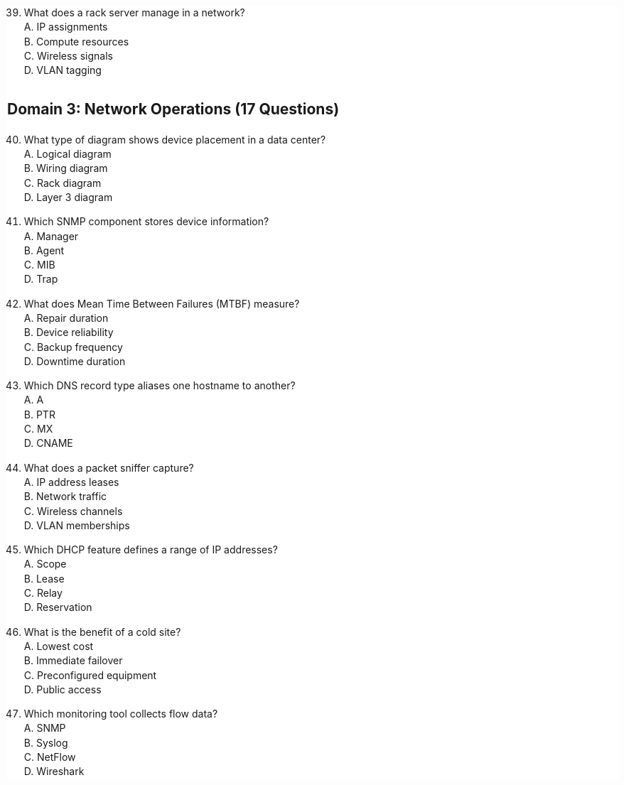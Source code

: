 39. What does a rack server manage in a network?  
    A. IP assignments  
    B. Compute resources  
    C. Wireless signals  
    D. VLAN tagging  

## Domain 3: Network Operations (17 Questions)

40. What type of diagram shows device placement in a data center?  
    A. Logical diagram  
    B. Wiring diagram  
    C. Rack diagram  
    D. Layer 3 diagram  

41. Which SNMP component stores device information?  
    A. Manager  
    B. Agent  
    C. MIB  
    D. Trap  

42. What does Mean Time Between Failures (MTBF) measure?  
    A. Repair duration  
    B. Device reliability  
    C. Backup frequency  
    D. Downtime duration  

43. Which DNS record type aliases one hostname to another?  
    A. A  
    B. PTR  
    C. MX  
    D. CNAME  

44. What does a packet sniffer capture?  
    A. IP address leases  
    B. Network traffic  
    C. Wireless channels  
    D. VLAN memberships  

45. Which DHCP feature defines a range of IP addresses?  
    A. Scope  
    B. Lease  
    C. Relay  
    D. Reservation  

46. What is the benefit of a cold site?  
    A. Lowest cost  
    B. Immediate failover  
    C. Preconfigured equipment  
    D. Public access  

47. Which monitoring tool collects flow data?  
    A. SNMP  
    B. Syslog  
    C. NetFlow  
    D. Wireshark  
